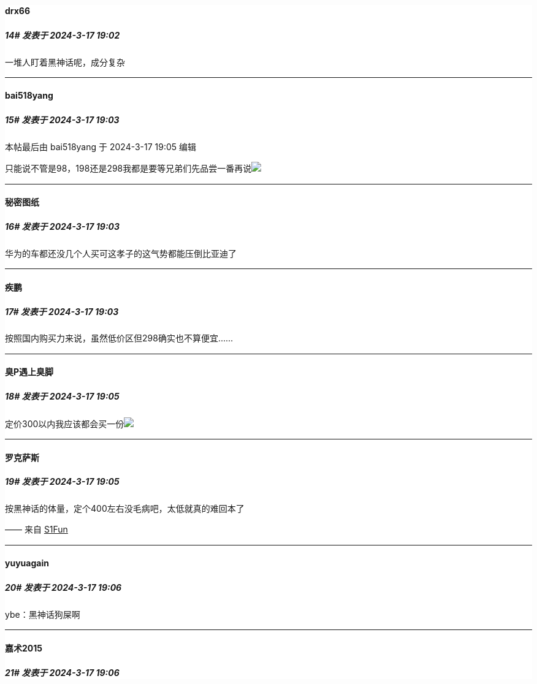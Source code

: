 ####  drx66  
##### 14#       发表于 2024-3-17 19:02

一堆人盯着黑神话呢，成分复杂

*****

####  bai518yang  
##### 15#       发表于 2024-3-17 19:03

 本帖最后由 bai518yang 于 2024-3-17 19:05 编辑 

只能说不管是98，198还是298我都是要等兄弟们先品尝一番再说<img src="https://static.saraba1st.com/image/smiley/face2017/049.png" referrerpolicy="no-referrer">

*****

####  秘密图纸  
##### 16#       发表于 2024-3-17 19:03

华为的车都还没几个人买可这孝子的这气势都能压倒比亚迪了

*****

####  疾鹏  
##### 17#       发表于 2024-3-17 19:03

按照国内购买力来说，虽然低价区但298确实也不算便宜……

*****

####  臭P遇上臭脚  
##### 18#       发表于 2024-3-17 19:05

定价300以内我应该都会买一份<img src="https://static.saraba1st.com/image/smiley/face2017/067.png" referrerpolicy="no-referrer">

*****

####  罗克萨斯  
##### 19#       发表于 2024-3-17 19:05

按黑神话的体量，定个400左右没毛病吧，太低就真的难回本了

—— 来自 [S1Fun](https://s1fun.koalcat.com)

*****

####  yuyuagain  
##### 20#       发表于 2024-3-17 19:06

ybe：黑神话狗屎啊

*****

####  嘉术2015  
##### 21#       发表于 2024-3-17 19:06
